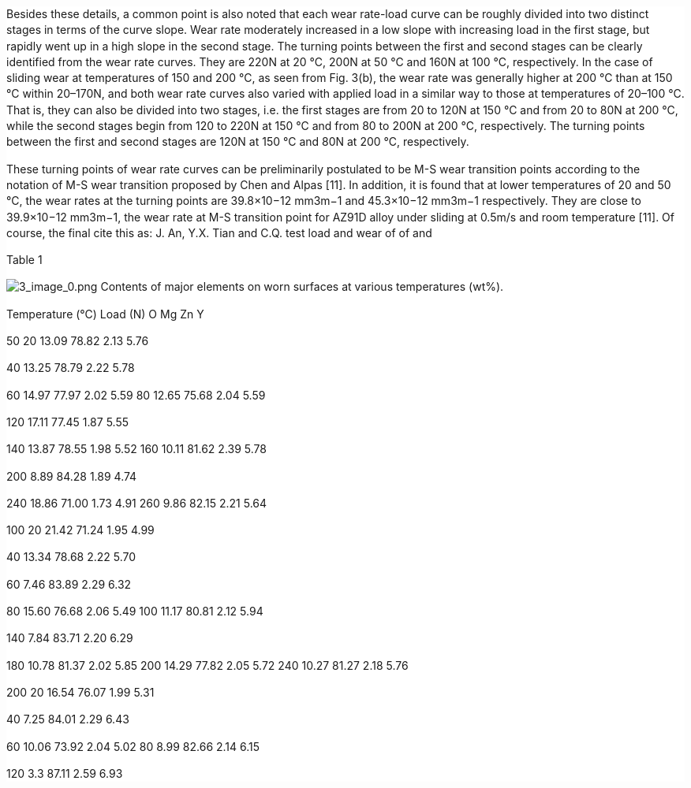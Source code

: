 Besides these details, a common point is also noted that each wear rate-load curve can be roughly divided into two distinct stages in terms of the curve slope. Wear rate moderately increased in a low slope with increasing load in the first stage, but rapidly went up in a high slope in the second stage. The turning points between the first and second stages can be clearly identified from the wear rate curves. They are 220N at 20 °C, 200N at 50 °C and 160N at 100 °C, respectively. In the case of sliding wear at temperatures of 150 and 200 °C, as seen from Fig. 3(b), the wear rate was generally higher at 200 °C than at 150 °C within 20–170N, and both wear rate curves also varied with applied load in a similar way to those at temperatures of 20–100 °C. That is, they can also be divided into two stages, i.e. the first stages are from 20 to 120N at 150 °C and from 20 to 80N at 200 °C, while the second stages begin from 120 to 220N at 150 °C and from 80 to 200N at 200 °C, respectively. The turning points between the first and second stages are 120N at 150 °C and 80N at 200 °C, respectively.

These turning points of wear rate curves can be preliminarily postulated to be M-S wear transition points according to the notation of M-S wear transition proposed by Chen and Alpas [11]. In addition, it is found that at lower temperatures of 20 and 50 °C, the wear rates at the turning points are 39.8×10−12 mm3m−1 and 45.3×10−12 mm3m−1 respectively. They are close to 39.9×10−12 mm3m−1, the wear rate at M-S transition point for AZ91D alloy under sliding at 0.5m/s and room temperature [11]. Of course, the final cite this  as: J. An, Y.X. Tian and C.Q.    test   load and wear  of of  and  

Table 1

![3_image_0.png](3_image_0.png) Contents of major elements on worn surfaces at various temperatures (wt%).

Temperature (°C) Load (N) O Mg Zn Y

50 20 13.09 78.82 2.13 5.76

40 13.25 78.79 2.22 5.78

60 14.97 77.97 2.02 5.59 80 12.65 75.68 2.04 5.59

120 17.11 77.45 1.87 5.55

140 13.87 78.55 1.98 5.52 160 10.11 81.62 2.39 5.78

200 8.89 84.28 1.89 4.74

240 18.86 71.00 1.73 4.91 260 9.86 82.15 2.21 5.64

100 20 21.42 71.24 1.95 4.99

40 13.34 78.68 2.22 5.70

60 7.46 83.89 2.29 6.32

80 15.60 76.68 2.06 5.49 100 11.17 80.81 2.12 5.94

140 7.84 83.71 2.20 6.29

180 10.78 81.37 2.02 5.85 200 14.29 77.82 2.05 5.72 240 10.27 81.27 2.18 5.76

200 20 16.54 76.07 1.99 5.31

40 7.25 84.01 2.29 6.43

60 10.06 73.92 2.04 5.02 80 8.99 82.66 2.14 6.15

120 3.3 87.11 2.59 6.93
